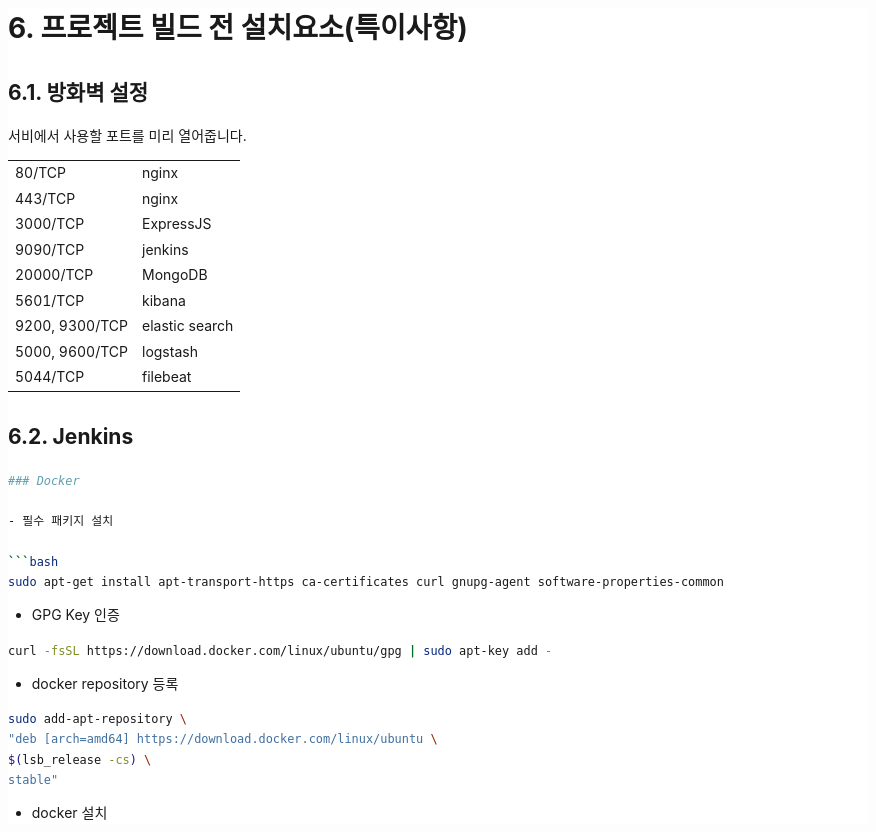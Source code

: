 
# 6. 프로젝트 빌드 전 설치요소(특이사항)

## 6.1. 방화벽 설정

서비에서 사용할 포트를 미리 열어줍니다.

|  |  |
| --- | --- |
| 80/TCP | nginx |
| 443/TCP | nginx |
| 3000/TCP | ExpressJS |
| 9090/TCP | jenkins |
| 20000/TCP | MongoDB |
| 5601/TCP | kibana |
| 9200, 9300/TCP | elastic search |
| 5000, 9600/TCP | logstash |
| 5044/TCP | filebeat |

## 6.2. Jenkins

```bash
### Docker

- 필수 패키지 설치

```bash
sudo apt-get install apt-transport-https ca-certificates curl gnupg-agent software-properties-common
```

- GPG Key 인증

```bash
curl -fsSL https://download.docker.com/linux/ubuntu/gpg | sudo apt-key add -
```

- docker repository 등록

```bash
sudo add-apt-repository \
"deb [arch=amd64] https://download.docker.com/linux/ubuntu \
$(lsb_release -cs) \
stable"
```

- docker 설치
